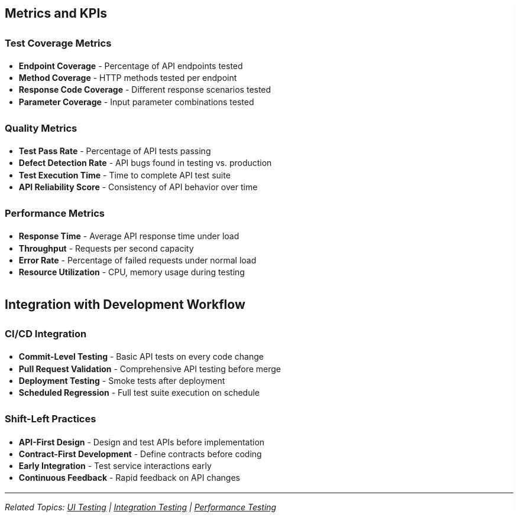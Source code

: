 ## Metrics and KPIs

### Test Coverage Metrics
- **Endpoint Coverage** - Percentage of API endpoints tested
- **Method Coverage** - HTTP methods tested per endpoint
- **Response Code Coverage** - Different response scenarios tested
- **Parameter Coverage** - Input parameter combinations tested

### Quality Metrics
- **Test Pass Rate** - Percentage of API tests passing
- **Defect Detection Rate** - API bugs found in testing vs. production
- **Test Execution Time** - Time to complete API test suite
- **API Reliability Score** - Consistency of API behavior over time

### Performance Metrics
- **Response Time** - Average API response time under load
- **Throughput** - Requests per second capacity
- **Error Rate** - Percentage of failed requests under normal load
- **Resource Utilization** - CPU, memory usage during testing

## Integration with Development Workflow

### CI/CD Integration
- **Commit-Level Testing** - Basic API tests on every code change
- **Pull Request Validation** - Comprehensive API testing before merge
- **Deployment Testing** - Smoke tests after deployment
- **Scheduled Regression** - Full test suite execution on schedule

### Shift-Left Practices
- **API-First Design** - Design and test APIs before implementation
- **Contract-First Development** - Define contracts before coding
- **Early Integration** - Test service interactions early
- **Continuous Feedback** - Rapid feedback on API changes

---

*Related Topics: [UI Testing](./ui-testing.md) | [Integration Testing](./integration-testing.md) | [Performance Testing](./performance-testing.md)*